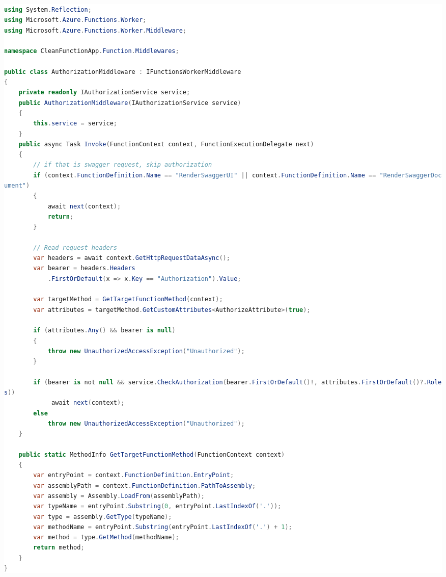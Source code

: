```c#
using System.Reflection;
using Microsoft.Azure.Functions.Worker;
using Microsoft.Azure.Functions.Worker.Middleware;

namespace CleanFunctionApp.Function.Middlewares;

public class AuthorizationMiddleware : IFunctionsWorkerMiddleware
{
    private readonly IAuthorizationService service;
    public AuthorizationMiddleware(IAuthorizationService service)
    {
        this.service = service;
    }
    public async Task Invoke(FunctionContext context, FunctionExecutionDelegate next)
    {
        // if that is swagger request, skip authorization
        if (context.FunctionDefinition.Name == "RenderSwaggerUI" || context.FunctionDefinition.Name == "RenderSwaggerDocument")
        {
            await next(context);
            return;
        }
        
        // Read request headers
        var headers = await context.GetHttpRequestDataAsync();
        var bearer = headers.Headers
            .FirstOrDefault(x => x.Key == "Authorization").Value;
        
        var targetMethod = GetTargetFunctionMethod(context);
        var attributes = targetMethod.GetCustomAttributes<AuthorizeAttribute>(true);

        if (attributes.Any() && bearer is null)
        {
            throw new UnauthorizedAccessException("Unauthorized");
        }

        if (bearer is not null && service.CheckAuthorization(bearer.FirstOrDefault()!, attributes.FirstOrDefault()?.Roles))
             await next(context);
        else
            throw new UnauthorizedAccessException("Unauthorized");
    }

    public static MethodInfo GetTargetFunctionMethod(FunctionContext context)
    {
        var entryPoint = context.FunctionDefinition.EntryPoint;
        var assemblyPath = context.FunctionDefinition.PathToAssembly;
        var assembly = Assembly.LoadFrom(assemblyPath);
        var typeName = entryPoint.Substring(0, entryPoint.LastIndexOf('.'));
        var type = assembly.GetType(typeName);
        var methodName = entryPoint.Substring(entryPoint.LastIndexOf('.') + 1);
        var method = type.GetMethod(methodName);
        return method;
    }
}
```
